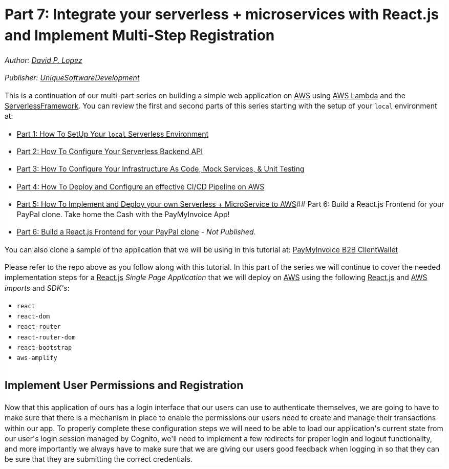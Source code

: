 # Part 7: Integrate your serverless + microservices with React.js and Implement Multi-Step Registration

*Author: [David P. Lopez](http://www.DavidPLopez.com)*

*Publisher: [UniqueSoftwareDevelopment](https://www.uniquesoftwaredev.com)*

This is a continuation of our multi-part series on building a simple web application on [AWS]() using [AWS Lambda]() and the [ServerlessFramework](). You can review the first and second parts of this series starting with the setup of your `local` environment at:

* [Part 1: How To SetUp Your `local` Serverless Environment](https://github.com/lopezdp/TechnicalArticles/blob/master/HowToSetUpYourLocalServerlessEnvironment.md)

* [Part 2: How To Configure Your Serverless Backend API](https://github.com/lopezdp/TechnicalArticles/blob/master/HowToConfigureYourServerlessBackend.md)

* [Part 3: How To Configure Your Infrastructure As Code, Mock Services, & Unit Testing](https://github.com/lopezdp/TechnicalArticles/blob/master/HowToConfigure.IAC.Mocks.UnitTests.md)

* [Part 4: How To Deploy and Configure an effective CI/CD Pipeline on AWS](https://github.com/lopezdp/TechnicalArticles/blob/master/HowToReviewServiceToConfigureCICDpipeline.md#part-4--code-review-deploy--configure-an-effective-cicd-pipeline-on-aws)

* [Part 5: How To Implement and Deploy your own Serverless + MicroService to AWS](https://github.com/lopezdp/TechnicalArticles/blob/master/HowToBuildAServerlessMicroService.md)## Part 6: Build a React.js Frontend for your PayPal clone. Take home the Cash with the PayMyInvoice App!

* [Part 6: Build a React.js Frontend for your PayPal clone](https://github.com/lopezdp/TechnicalArticles/blob/master/BuildAReactJsFrontendforYourPayPalClone.md) - *Not Published.*

You can also clone a sample of the application that we will be using in this tutorial at: [PayMyInvoice B2B ClientWallet](https://github.com/lopezdp/pay-me-app)

Please refer to the repo above as you follow along with this tutorial. In this part of the series we will continue to cover the needed implementation steps for a [React.js]() *Single Page Application* that we will deploy on [AWS]() using the following [React.js]() and [AWS]() *imports* and *SDK's*:

* `react`
* `react-dom`
* `react-router`
* `react-router-dom`
* `react-bootstrap`
* `aws-amplify`

## Implement User Permissions and Registration

Now that this application of ours has a login interface that our users can use to authenticate themselves, we are going to have to make sure that there is a mechanism in place to enable the permissions our users need to create and manage their transactions within our app. To properly complete these configuration steps we will need to be able to load our application's current state from our user's login session managed by Cognito, we'll need to implement a few redirects for proper login and logout functionality, and more importantly we always have to make sure that we are giving our users good feedback when logging in so that they can be sure that they are submitting the correct credentials.
